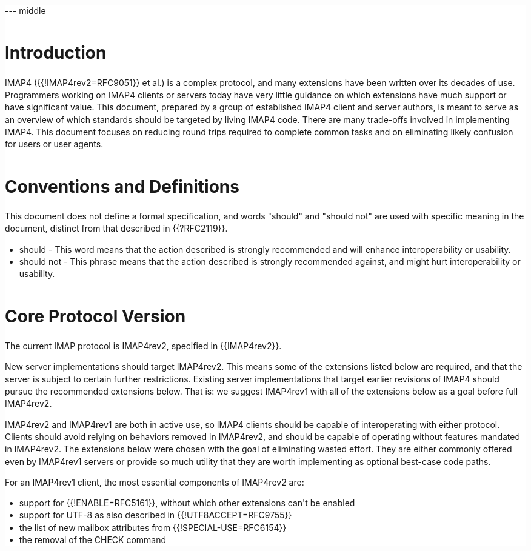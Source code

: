--- middle

# Introduction

IMAP4 ({{!IMAP4rev2=RFC9051}} et al.) is a complex protocol, and many extensions have been
written over its decades of use.  Programmers working on IMAP4 clients or
servers today have very little guidance on which extensions have much support
or have significant value.  This document, prepared by a group of established
IMAP4 client and server authors, is meant to serve as an overview of which
standards should be targeted by living IMAP4 code.  There are many trade-offs
involved in implementing IMAP4.  This document focuses on reducing round trips
required to complete common tasks and on eliminating likely confusion for users
or user agents.

# Conventions and Definitions

This document does not define a formal specification, and words "should" and
"should not" are used with specific meaning in the document, distinct from that
described in {{?RFC2119}}.

* should - This word means that the action described is strongly recommended
  and will enhance interoperability or usability.
* should not - This phrase means that the action described is strongly
  recommended against, and might hurt interoperability or usability.

# Core Protocol Version

The current IMAP protocol is IMAP4rev2, specified in {{IMAP4rev2}}.

New server implementations should target IMAP4rev2.  This means some of the
extensions listed below are required, and that the server is subject to certain
further restrictions.  Existing server implementations that target earlier
revisions of IMAP4 should pursue the recommended extensions below.  That is: we
suggest IMAP4rev1 with all of the extensions below as a goal before full
IMAP4rev2.

IMAP4rev2 and IMAP4rev1 are both in active use, so IMAP4 clients should be
capable of interoperating with either protocol.  Clients should avoid relying
on behaviors removed in IMAP4rev2, and should be capable of operating without
features mandated in IMAP4rev2.  The extensions below were chosen with the goal
of eliminating wasted effort.  They are either commonly offered even by
IMAP4rev1 servers or provide so much utility that they are worth implementing
as optional best-case code paths.

For an IMAP4rev1 client, the most essential components of IMAP4rev2 are:

* support for {{!ENABLE=RFC5161}}, without which other extensions can't be
  enabled
* support for UTF-8 as also described in {{!UTF8ACCEPT=RFC9755}}
* the list of new mailbox attributes from {{!SPECIAL-USE=RFC6154}}
* the removal of the CHECK command

